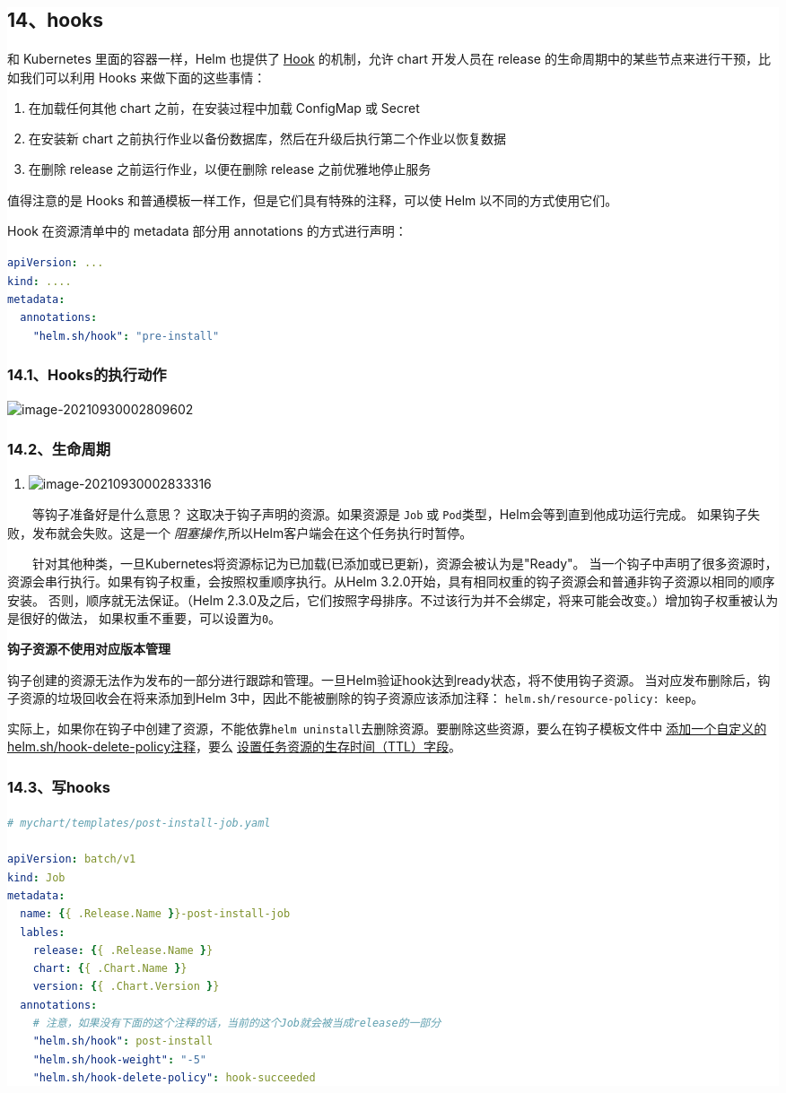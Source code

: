 ## 14、hooks

和 Kubernetes 里面的容器一样，Helm 也提供了 [Hook](https://docs.helm.sh/developing_charts/#hooks) 的机制，允许 chart 开发人员在 release 的生命周期中的某些节点来进行干预，比如我们可以利用 Hooks 来做下面的这些事情：

1. 在加载任何其他 chart 之前，在安装过程中加载 ConfigMap 或 Secret

2. 在安装新 chart 之前执行作业以备份数据库，然后在升级后执行第二个作业以恢复数据

3. 在删除 release 之前运行作业，以便在删除 release 之前优雅地停止服务

   

值得注意的是 Hooks 和普通模板一样工作，但是它们具有特殊的注释，可以使 Helm 以不同的方式使用它们。

Hook 在资源清单中的 metadata 部分用 annotations 的方式进行声明：

```yaml
apiVersion: ...
kind: ....
metadata:
  annotations:
    "helm.sh/hook": "pre-install"
```

### 14.1、Hooks的执行动作

![image-20210930002809602](https://cdn.jsdelivr.net/gh/lzq70112/images/blog/image-20210930002809602.png)

### 14.2、生命周期

1. ![image-20210930002833316](https://cdn.jsdelivr.net/gh/lzq70112/images/blog/image-20210930002833316.png)

  等钩子准备好是什么意思？ 这取决于钩子声明的资源。如果资源是 `Job` 或 `Pod`类型，Helm会等到直到他成功运行完成。 如果钩子失败，发布就会失败。这是一个 *阻塞操作*,所以Helm客户端会在这个任务执行时暂停。

  针对其他种类，一旦Kubernetes将资源标记为已加载(已添加或已更新)，资源会被认为是"Ready"。 当一个钩子中声明了很多资源时， 资源会串行执行。如果有钩子权重，会按照权重顺序执行。从Helm 3.2.0开始，具有相同权重的钩子资源会和普通非钩子资源以相同的顺序安装。 否则，顺序就无法保证。（Helm 2.3.0及之后，它们按照字母排序。不过该行为并不会绑定，将来可能会改变。）增加钩子权重被认为是很好的做法， 如果权重不重要，可以设置为`0`。



**钩子资源不使用对应版本管理**

钩子创建的资源无法作为发布的一部分进行跟踪和管理。一旦Helm验证hook达到ready状态，将不使用钩子资源。 当对应发布删除后，钩子资源的垃圾回收会在将来添加到Helm 3中，因此不能被删除的钩子资源应该添加注释： `helm.sh/resource-policy: keep`。

实际上，如果你在钩子中创建了资源，不能依靠`helm uninstall`去删除资源。要删除这些资源，要么在钩子模板文件中 [添加一个自定义的helm.sh/hook-delete-policy注释](https://helm.sh/zh/docs/topics/charts_hooks/#hook-deletion-policies)，要么 [设置任务资源的生存时间（TTL）字段](https://kubernetes.io/docs/concepts/workloads/controllers/ttlafterfinished/)。

### 14.3、写hooks

```yaml
# mychart/templates/post-install-job.yaml

apiVersion: batch/v1
kind: Job
metadata:
  name: {{ .Release.Name }}-post-install-job
  lables:
    release: {{ .Release.Name }}
    chart: {{ .Chart.Name }}
    version: {{ .Chart.Version }}
  annotations:
    # 注意，如果没有下面的这个注释的话，当前的这个Job就会被当成release的一部分
    "helm.sh/hook": post-install
    "helm.sh/hook-weight": "-5"
    "helm.sh/hook-delete-policy": hook-succeeded
```